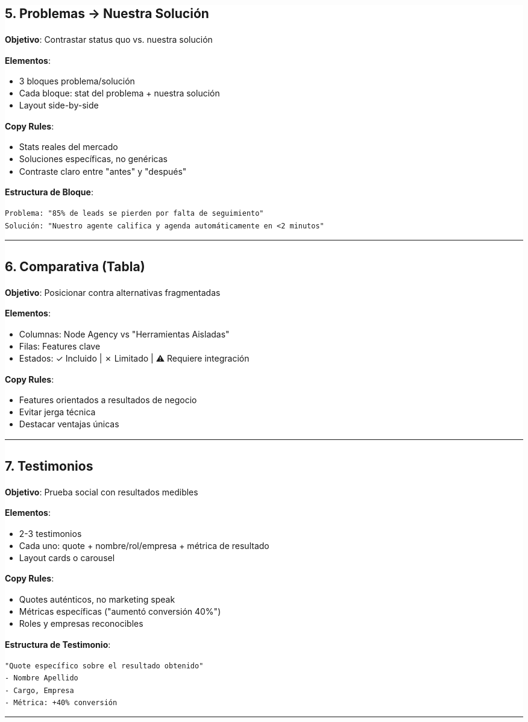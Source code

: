 
## 5. Problemas → Nuestra Solución

**Objetivo**: Contrastar status quo vs. nuestra solución

**Elementos**:
- 3 bloques problema/solución
- Cada bloque: stat del problema + nuestra solución
- Layout side-by-side

**Copy Rules**:
- Stats reales del mercado
- Soluciones específicas, no genéricas
- Contraste claro entre "antes" y "después"

**Estructura de Bloque**:
```
Problema: "85% de leads se pierden por falta de seguimiento"
Solución: "Nuestro agente califica y agenda automáticamente en <2 minutos"
```

---

## 6. Comparativa (Tabla)

**Objetivo**: Posicionar contra alternativas fragmentadas

**Elementos**:
- Columnas: Node Agency vs "Herramientas Aisladas"
- Filas: Features clave
- Estados: ✓ Incluido | ✗ Limitado | ⚠ Requiere integración

**Copy Rules**:
- Features orientados a resultados de negocio
- Evitar jerga técnica
- Destacar ventajas únicas

---

## 7. Testimonios

**Objetivo**: Prueba social con resultados medibles

**Elementos**:
- 2-3 testimonios
- Cada uno: quote + nombre/rol/empresa + métrica de resultado
- Layout cards o carousel

**Copy Rules**:
- Quotes auténticos, no marketing speak
- Métricas específicas ("aumentó conversión 40%")
- Roles y empresas reconocibles

**Estructura de Testimonio**:
```
"Quote específico sobre el resultado obtenido"
- Nombre Apellido
- Cargo, Empresa
- Métrica: +40% conversión
```

---